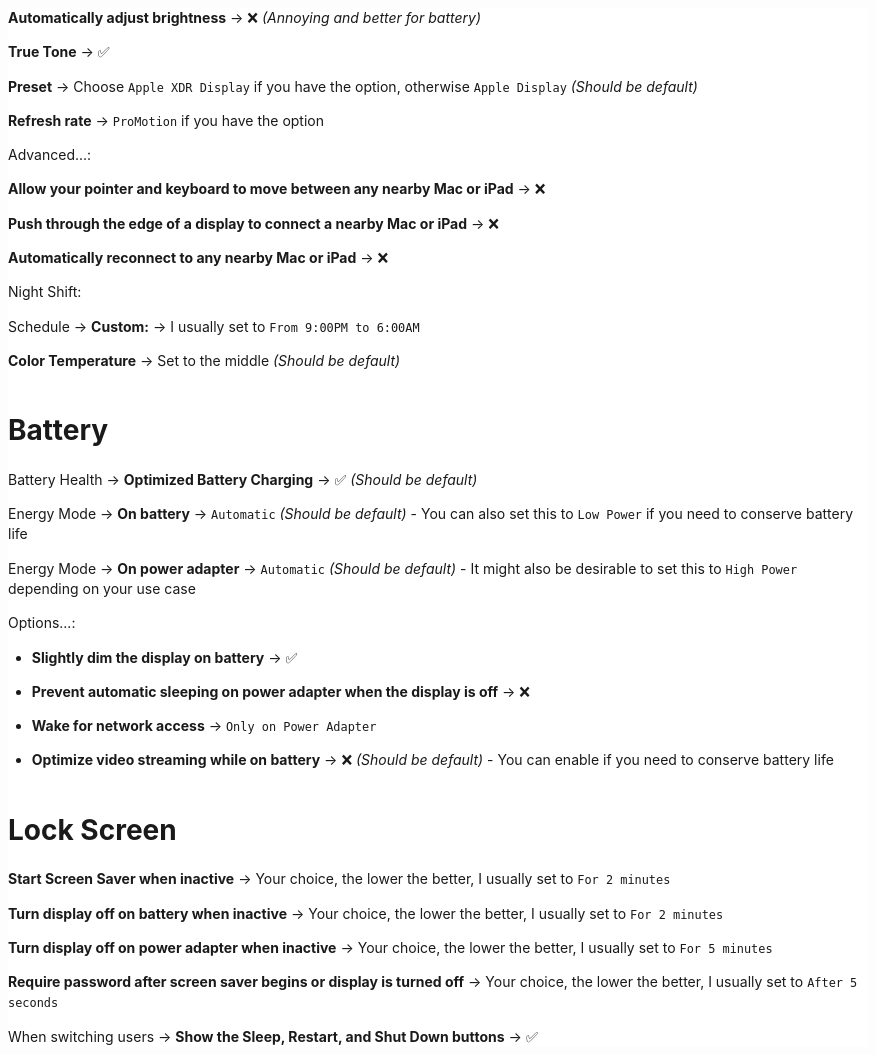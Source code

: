 **Automatically adjust brightness** -> ❌ *(Annoying and better for battery)*

**True Tone** -> ✅

**Preset** -> Choose `Apple XDR Display` if you have the option, otherwise `Apple Display` *(Should be default)*

**Refresh rate** -> `ProMotion` if you have the option

Advanced...:

**Allow your pointer and keyboard to move between any nearby Mac or iPad** -> ❌

**Push through the edge of a display to connect a nearby Mac or iPad** -> ❌

**Automatically reconnect to any nearby Mac or iPad** -> ❌

Night Shift:

Schedule -> **Custom:** -> I usually set to `From 9:00PM to 6:00AM`

**Color Temperature** -> Set to the middle *(Should be default)*

# Battery

Battery Health -> **Optimized Battery Charging** -> ✅ *(Should be default)*

Energy Mode -> **On battery** -> `Automatic` *(Should be default)* - You can also set this to `Low Power` if you need to conserve battery life

Energy Mode -> **On power adapter** -> `Automatic` *(Should be default)* - It might also be desirable to set this to `High Power` depending on your use case

Options...:

* **Slightly dim the display on battery** -> ✅

* **Prevent automatic sleeping on power adapter when the display is off** -> ❌

* **Wake for network access** -> `Only on Power Adapter`

* **Optimize video streaming while on battery** -> ❌ *(Should be default)* - You can enable if you need to conserve battery life

# Lock Screen

**Start Screen Saver when inactive** -> Your choice, the lower the better, I usually set to `For 2 minutes`

**Turn display off on battery when inactive** -> Your choice, the lower the better, I usually set to `For 2 minutes`

**Turn display off on power adapter when inactive** -> Your choice, the lower the better, I usually set to `For 5 minutes`

**Require password after screen saver begins or display is turned off** -> Your choice, the lower the better, I usually set to `After 5 seconds`

When switching users -> **Show the Sleep, Restart, and Shut Down buttons** -> ✅
